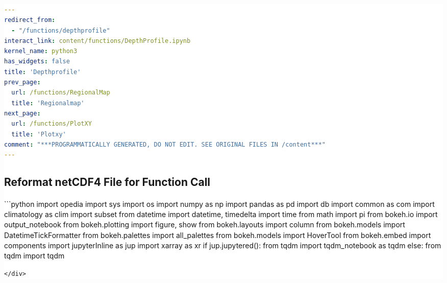 ```yaml
---
redirect_from:
  - "/functions/depthprofile"
interact_link: content/functions/DepthProfile.ipynb
kernel_name: python3
has_widgets: false
title: 'Depthprofile'
prev_page:
  url: /functions/RegionalMap
  title: 'Regionalmap'
next_page:
  url: /functions/PlotXY
  title: 'Plotxy'
comment: "***PROGRAMMATICALLY GENERATED, DO NOT EDIT. SEE ORIGINAL FILES IN /content***"
---
```



## Reformat netCDF4 File for Function Call



<div markdown="1" class="cell code_cell">
<div class="input_area" markdown="1">
```python
import opedia
import sys
import os
import numpy as np
import pandas as pd
import db
import common as com
import climatology as clim
import subset
from datetime import datetime, timedelta
import time
from math import pi
from bokeh.io import output_notebook
from bokeh.plotting import figure, show
from bokeh.layouts import column
from bokeh.models import DatetimeTickFormatter
from bokeh.palettes import all_palettes
from bokeh.models import HoverTool
from bokeh.embed import components
import jupyterInline as jup
import xarray as xr
if jup.jupytered():
    from tqdm import tqdm_notebook as tqdm
else:
    from tqdm import tqdm

```
</div>
